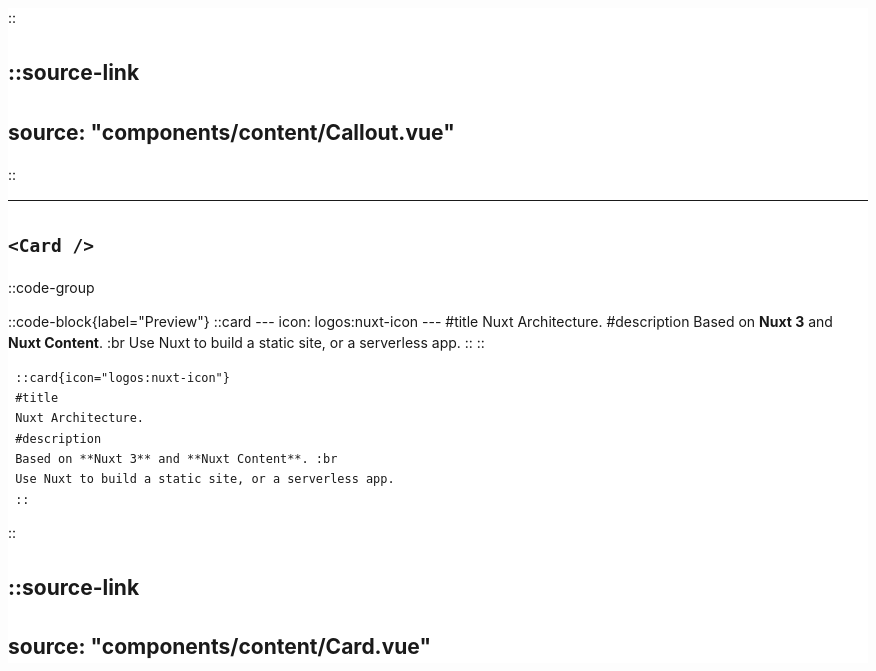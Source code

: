 ::



::source-link
---

source: "components/content/Callout.vue"
---

::

---

## `<Card />`

::code-group

  ::code-block{label="Preview"}
    ::card
    ---
    icon: logos:nuxt-icon
    ---
    #title
    Nuxt Architecture.
    #description
    Based on **Nuxt 3** and **Nuxt Content**. :br
    Use Nuxt to build a static site, or a serverless app.
    ::
  ::

  ```md [Code]
   ::card{icon="logos:nuxt-icon"}
   #title
   Nuxt Architecture.
   #description
   Based on **Nuxt 3** and **Nuxt Content**. :br
   Use Nuxt to build a static site, or a serverless app.
   ::
   ```

::



::source-link
---

source: "components/content/Card.vue"
---
